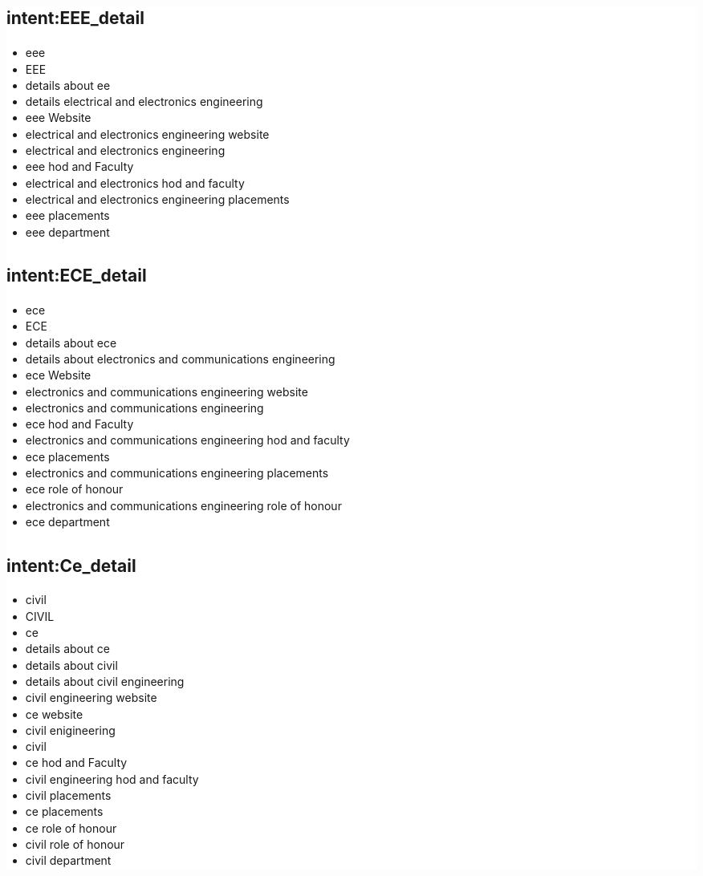 ## intent:EEE_detail
- eee
- EEE
- details about ee
- details electrical and electronics engineering
- eee Website
- electrical and electronics engineering website
- electrical and electronics engineering
- eee hod and Faculty
- electrical and electronics hod and faculty
- electrical and electronics engineering placements
- eee placements
- eee department

## intent:ECE_detail
- ece
- ECE
- details about ece
- details about electronics and communications engineering
- ece Website
- electronics and communications engineering website
- electronics and communications engineering
- ece hod and Faculty
- electronics and communications engineering hod and faculty
- ece placements
- electronics and communications engineering placements
- ece role of honour
- electronics and communications engineering role of honour
- ece department

## intent:Ce_detail
- civil
- CIVIL
- ce
- details about ce
- details about civil
- details about civil engineering
- civil engineering website
- ce website
- civil enigineering
- civil
- ce hod and Faculty
- civil engineering hod and faculty
- civil placements
- ce placements
- ce role of honour
- civil role of honour
- civil department
